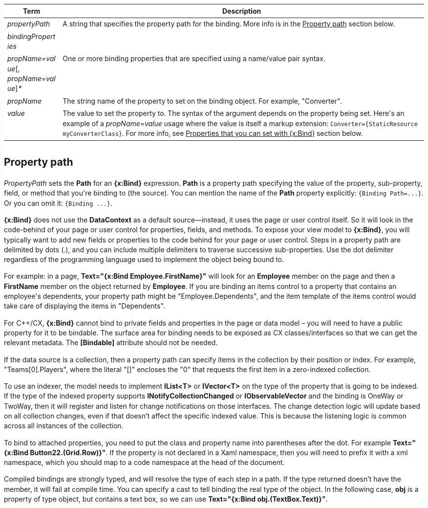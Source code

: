 | Term | Description |
|------|-------------|
| _propertyPath_ | A string that specifies the property path for the binding. More info is in the [Property path](#property-path) section below. |
| _bindingProperties_ |
| _propName_=_value_\[, _propName_=_value_\]* | One or more binding properties that are specified using a name/value pair syntax. |
| _propName_ | The string name of the property to set on the binding object. For example, "Converter". | 
| _value_ | The value to set the property to. The syntax of the argument depends on the property being set. Here's an example of a _propName_=_value_ usage where the value is itself a markup extension: `Converter={StaticResource myConverterClass}`. For more info, see [Properties that you can set with {x:Bind}](#properties-you-can-set) section below. | 

## Property path

*PropertyPath* sets the **Path** for an **{x:Bind}** expression. **Path** is a property path specifying the value of the property, sub-property, field, or method that you're binding to (the source). You can mention the name of the **Path** property explicitly: `{Binding Path=...}`. Or you can omit it: `{Binding ...}`.

**{x:Bind}** does not use the **DataContext** as a default source—instead, it uses the page or user control itself. So it will look in the code-behind of your page or user control for properties, fields, and methods. To expose your view model to **{x:Bind}**, you will typically want to add new fields or properties to the code behind for your page or user control. Steps in a property path are delimited by dots (.), and you can include multiple delimiters to traverse successive sub-properties. Use the dot delimiter regardless of the programming language used to implement the object being bound to.

For example: in a page, **Text="{x:Bind Employee.FirstName}"** will look for an **Employee** member on the page and then a **FirstName** member on the object returned by **Employee**. If you are binding an items control to a property that contains an employee's dependents, your property path might be "Employee.Dependents", and the item template of the items control would take care of displaying the items in "Dependents".

For C++/CX, **{x:Bind}** cannot bind to private fields and properties in the page or data model – you will need to have a public property for it to be bindable. The surface area for binding needs to be exposed as CX classes/interfaces so that we can get the relevant metadata. The **\[Bindable\]** attribute should not be needed.

If the data source is a collection, then a property path can specify items in the collection by their position or index. For example, "Teams\[0\].Players", where the literal "\[\]" encloses the "0" that requests the first item in a zero-indexed collection.

To use an indexer, the model needs to implement **IList&lt;T&gt;** or **IVector&lt;T&gt;** on the type of the property that is going to be indexed. If the type of the indexed property supports **INotifyCollectionChanged** or **IObservableVector** and the binding is OneWay or TwoWay, then it will register and listen for change notifications on those interfaces. The change detection logic will update based on all collection changes, even if that doesn’t affect the specific indexed value. This is because the listening logic is common across all instances of the collection.

To bind to attached properties, you need to put the class and property name into parentheses after the dot. For example **Text="{x:Bind Button22.(Grid.Row)}"**. If the property is not declared in a Xaml namespace, then you will need to prefix it with a xml namespace, which you should map to a code namespace at the head of the document.

Compiled bindings are strongly typed, and will resolve the type of each step in a path. If the type returned doesn’t have the member, it will fail at compile time. You can specify a cast to tell binding the real type of the object. In the following case, **obj** is a property of type object, but contains a text box, so we can use **Text="{x:Bind obj.(TextBox.Text)}"**.
